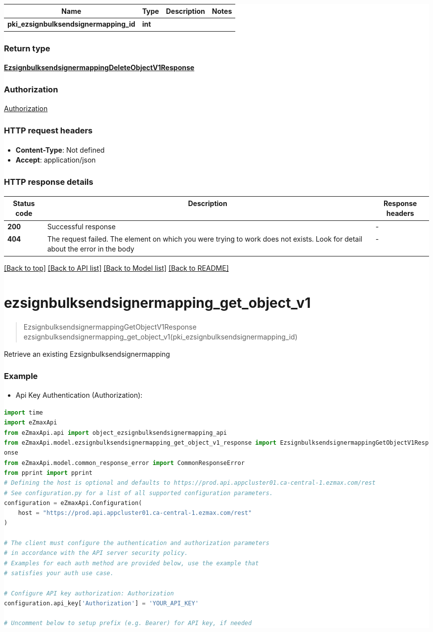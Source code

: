 Name | Type | Description  | Notes
------------- | ------------- | ------------- | -------------
 **pki_ezsignbulksendsignermapping_id** | **int**|  |

### Return type

[**EzsignbulksendsignermappingDeleteObjectV1Response**](EzsignbulksendsignermappingDeleteObjectV1Response.md)

### Authorization

[Authorization](../README.md#Authorization)

### HTTP request headers

 - **Content-Type**: Not defined
 - **Accept**: application/json


### HTTP response details

| Status code | Description | Response headers |
|-------------|-------------|------------------|
**200** | Successful response |  -  |
**404** | The request failed. The element on which you were trying to work does not exists. Look for detail about the error in the body |  -  |

[[Back to top]](#) [[Back to API list]](../README.md#documentation-for-api-endpoints) [[Back to Model list]](../README.md#documentation-for-models) [[Back to README]](../README.md)

# **ezsignbulksendsignermapping_get_object_v1**
> EzsignbulksendsignermappingGetObjectV1Response ezsignbulksendsignermapping_get_object_v1(pki_ezsignbulksendsignermapping_id)

Retrieve an existing Ezsignbulksendsignermapping



### Example

* Api Key Authentication (Authorization):

```python
import time
import eZmaxApi
from eZmaxApi.api import object_ezsignbulksendsignermapping_api
from eZmaxApi.model.ezsignbulksendsignermapping_get_object_v1_response import EzsignbulksendsignermappingGetObjectV1Response
from eZmaxApi.model.common_response_error import CommonResponseError
from pprint import pprint
# Defining the host is optional and defaults to https://prod.api.appcluster01.ca-central-1.ezmax.com/rest
# See configuration.py for a list of all supported configuration parameters.
configuration = eZmaxApi.Configuration(
    host = "https://prod.api.appcluster01.ca-central-1.ezmax.com/rest"
)

# The client must configure the authentication and authorization parameters
# in accordance with the API server security policy.
# Examples for each auth method are provided below, use the example that
# satisfies your auth use case.

# Configure API key authorization: Authorization
configuration.api_key['Authorization'] = 'YOUR_API_KEY'

# Uncomment below to setup prefix (e.g. Bearer) for API key, if needed
```